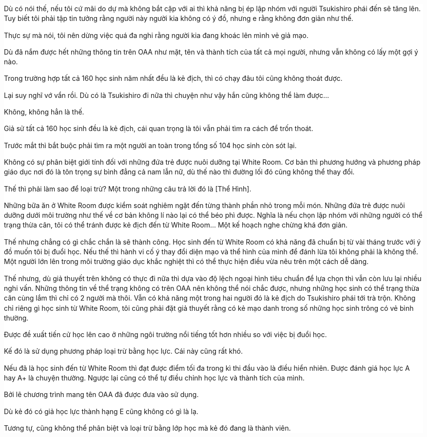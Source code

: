 Dù có nói thế, nếu tôi cứ mãi do dự mà không bắt cặp với ai thì khả năng bị ép lập nhóm với người Tsukishiro phái đến sẽ tăng lên. Tuy biết tôi phải tập tin tưởng rằng người này người kia không có ý đồ, nhưng e rằng không đơn giản như thế.

Thực sự mà nói, tôi nên dừng việc quá đa nghi rằng người kia đang khoác lên mình vẻ giả mạo.

Dù đã nắm được hết những thông tin trên OAA như mặt, tên và thành tích của tất cả mọi người, nhưng vẫn không có lấy một gợi ý nào.

Trong trường hợp tất cả 160 học sinh năm nhất đều là kẻ địch, thì có chạy đâu tôi cũng không thoát được.

Lại suy nghĩ vớ vẩn rồi. Dù có là Tsukishiro đi nữa thì chuyện như vậy hắn cũng không thể làm được\...

Không, không hẳn là thế.

Giả sử tất cả 160 học sinh đều là kẻ địch, cái quan trọng là tôi vẫn phải tìm ra cách để trốn thoát.

Trước mắt thì bắt buộc phải tìm ra một người an toàn trong tổng số 104 học sinh còn sót lại.

Không có sự phân biệt giới tính đối với những đứa trẻ được nuôi dưỡng tại White Room. Cơ bản thì phương hướng và phương pháp giáo dục nơi đó là tôn trọng sự bình đẳng cả nam lẫn nữ, dù thế nào thì đường lối đó cũng không thể thay đổi.

Thế thì phải làm sao để loại trừ? Một trong những câu trả lời đó là \[Thể Hình\].

Những bữa ăn ở White Room được kiểm soát nghiêm ngặt đến từng thành phần nhỏ trong mỗi món. Những đứa trẻ được nuôi dưỡng dưới môi trường như thế về cơ bản không lí nào lại có thể béo phì được. Nghĩa là nếu chọn lập nhóm với những người có thể trạng thừa cân, tôi có thể tránh được kẻ địch đến từ White Room\... Một kế hoạch nghe chừng khá đơn giản.

Thế nhưng chẳng có gì chắc chắn là sẽ thành công. Học sinh đến từ White Room có khả năng đã chuẩn bị từ vài tháng trước với ý đồ muốn tôi bị đuổi học. Nếu thế thì hành vi cố ý thay đổi diện mạo và thể hình của mình để đánh lừa tôi không phải là không thể. Một người lớn lên trong môi trường giáo dục khắc nghiệt thì có thể thực hiện điều vừa nêu trên một cách dễ dàng.

Thế nhưng, dù giả thuyết trên không có thực đi nữa thì dựa vào độ lệch ngoại hình tiêu chuẩn để lựa chọn thì vẫn còn lưu lại nhiều nghi vấn. Những thông tin về thể trạng không có trên OAA nên không thể nói chắc được, nhưng những học sinh có thể trạng thừa cân cùng lắm thì chỉ có 2 người mà thôi. Vẫn có khả năng một trong hai người đó là kẻ địch do Tsukishiro phái tới trà trộn. Không chỉ riêng gì học sinh từ White Room, tôi cũng phải đặt giả thuyết rằng có kẻ mạo danh trong số những học sinh trông có vẻ bình thường.

Được đề xuất tiến cử học lên cao ở những ngôi trường nổi tiếng tốt hơn nhiều so với việc bị đuổi học.

Kế đó là sử dụng phương pháp loại trừ bằng học lực. Cái này cũng rất khó.

Nếu đã là học sinh đến từ White Room thì đạt được điểm tối đa trong kì thi đầu vào là điều hiển nhiên. Được đánh giá học lực A hay A+ là chuyện thường. Ngược lại cũng có thể tự điều chỉnh học lực và thành tích của mình.

Bởi lẽ chương trình mang tên OAA đã được đưa vào sử dụng.

Dù kẻ đó có giả học lực thành hạng E cũng không có gì là lạ.

Tương tự, cũng không thể phân biệt và loại trừ bằng lớp học mà kẻ đó đang là thành viên.
